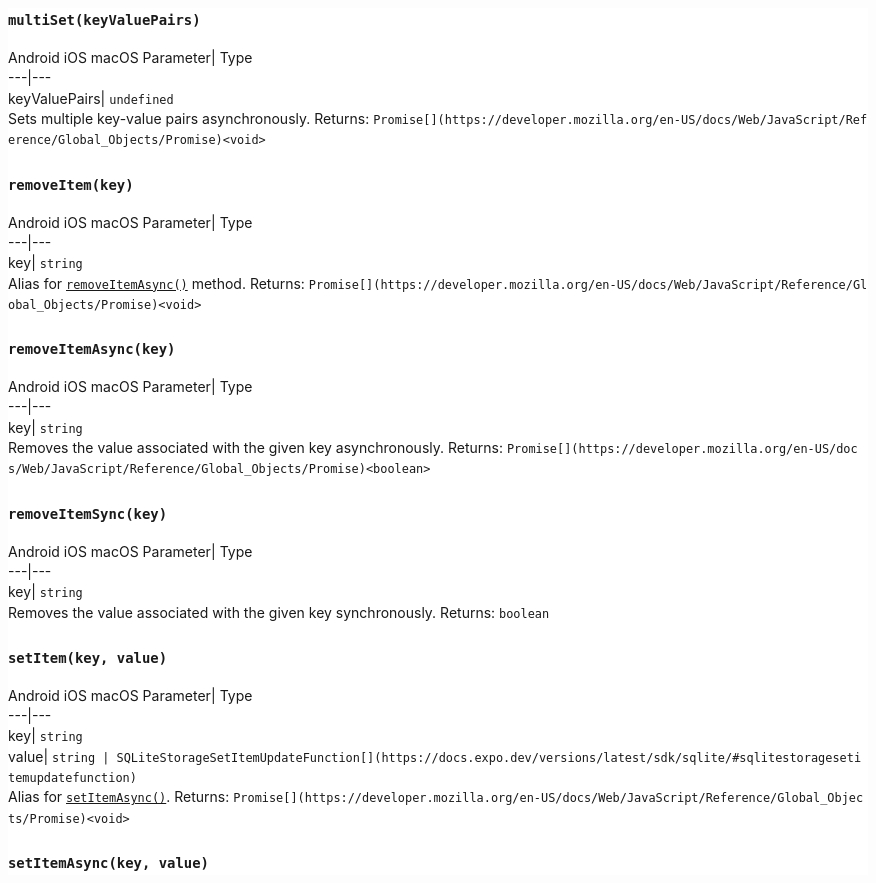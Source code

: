 ### `multiSet(keyValuePairs)`
Android
iOS
macOS
Parameter| Type  
---|---  
keyValuePairs| `undefined`  
Sets multiple key-value pairs asynchronously.
Returns:
`Promise[](https://developer.mozilla.org/en-US/docs/Web/JavaScript/Reference/Global_Objects/Promise)<void>`
### `removeItem(key)`
Android
iOS
macOS
Parameter| Type  
---|---  
key| `string`  
Alias for [`removeItemAsync()`](https://docs.expo.dev/versions/latest/sdk/sqlite/#removeitemasynckey) method.
Returns:
`Promise[](https://developer.mozilla.org/en-US/docs/Web/JavaScript/Reference/Global_Objects/Promise)<void>`
### `removeItemAsync(key)`
Android
iOS
macOS
Parameter| Type  
---|---  
key| `string`  
Removes the value associated with the given key asynchronously.
Returns:
`Promise[](https://developer.mozilla.org/en-US/docs/Web/JavaScript/Reference/Global_Objects/Promise)<boolean>`
### `removeItemSync(key)`
Android
iOS
macOS
Parameter| Type  
---|---  
key| `string`  
Removes the value associated with the given key synchronously.
Returns:
`boolean`
### `setItem(key, value)`
Android
iOS
macOS
Parameter| Type  
---|---  
key| `string`  
value| `string | SQLiteStorageSetItemUpdateFunction[](https://docs.expo.dev/versions/latest/sdk/sqlite/#sqlitestoragesetitemupdatefunction)`  
Alias for [`setItemAsync()`](https://docs.expo.dev/versions/latest/sdk/sqlite/#setitemasynckey-value).
Returns:
`Promise[](https://developer.mozilla.org/en-US/docs/Web/JavaScript/Reference/Global_Objects/Promise)<void>`
### `setItemAsync(key, value)`